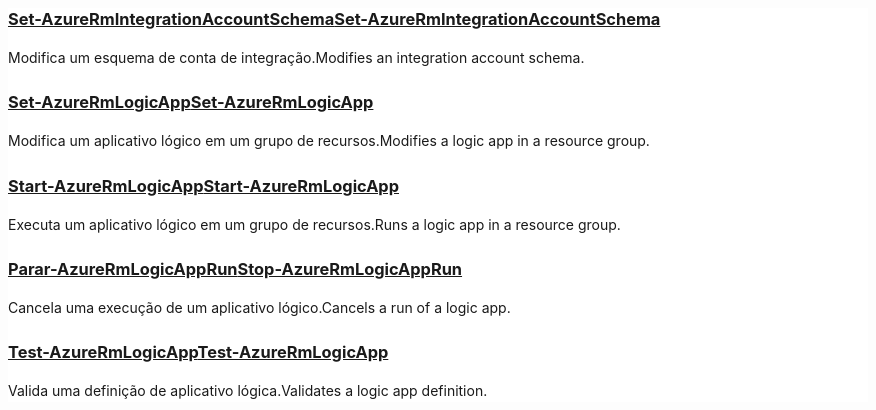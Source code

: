 ### [<span data-ttu-id="2c0b9-181">Set-AzureRmIntegrationAccountSchema</span><span class="sxs-lookup"><span data-stu-id="2c0b9-181">Set-AzureRmIntegrationAccountSchema</span></span>](Set-AzureRmIntegrationAccountSchema.md)
<span data-ttu-id="2c0b9-182">Modifica um esquema de conta de integração.</span><span class="sxs-lookup"><span data-stu-id="2c0b9-182">Modifies an integration account schema.</span></span>

### [<span data-ttu-id="2c0b9-183">Set-AzureRmLogicApp</span><span class="sxs-lookup"><span data-stu-id="2c0b9-183">Set-AzureRmLogicApp</span></span>](Set-AzureRmLogicApp.md)
<span data-ttu-id="2c0b9-184">Modifica um aplicativo lógico em um grupo de recursos.</span><span class="sxs-lookup"><span data-stu-id="2c0b9-184">Modifies a logic app in a resource group.</span></span>

### [<span data-ttu-id="2c0b9-185">Start-AzureRmLogicApp</span><span class="sxs-lookup"><span data-stu-id="2c0b9-185">Start-AzureRmLogicApp</span></span>](Start-AzureRmLogicApp.md)
<span data-ttu-id="2c0b9-186">Executa um aplicativo lógico em um grupo de recursos.</span><span class="sxs-lookup"><span data-stu-id="2c0b9-186">Runs a logic app in a resource group.</span></span>

### [<span data-ttu-id="2c0b9-187">Parar-AzureRmLogicAppRun</span><span class="sxs-lookup"><span data-stu-id="2c0b9-187">Stop-AzureRmLogicAppRun</span></span>](Stop-AzureRmLogicAppRun.md)
<span data-ttu-id="2c0b9-188">Cancela uma execução de um aplicativo lógico.</span><span class="sxs-lookup"><span data-stu-id="2c0b9-188">Cancels a run of a logic app.</span></span>

### [<span data-ttu-id="2c0b9-189">Test-AzureRmLogicApp</span><span class="sxs-lookup"><span data-stu-id="2c0b9-189">Test-AzureRmLogicApp</span></span>](Test-AzureRmLogicApp.md)
<span data-ttu-id="2c0b9-190">Valida uma definição de aplicativo lógica.</span><span class="sxs-lookup"><span data-stu-id="2c0b9-190">Validates a logic app definition.</span></span>

